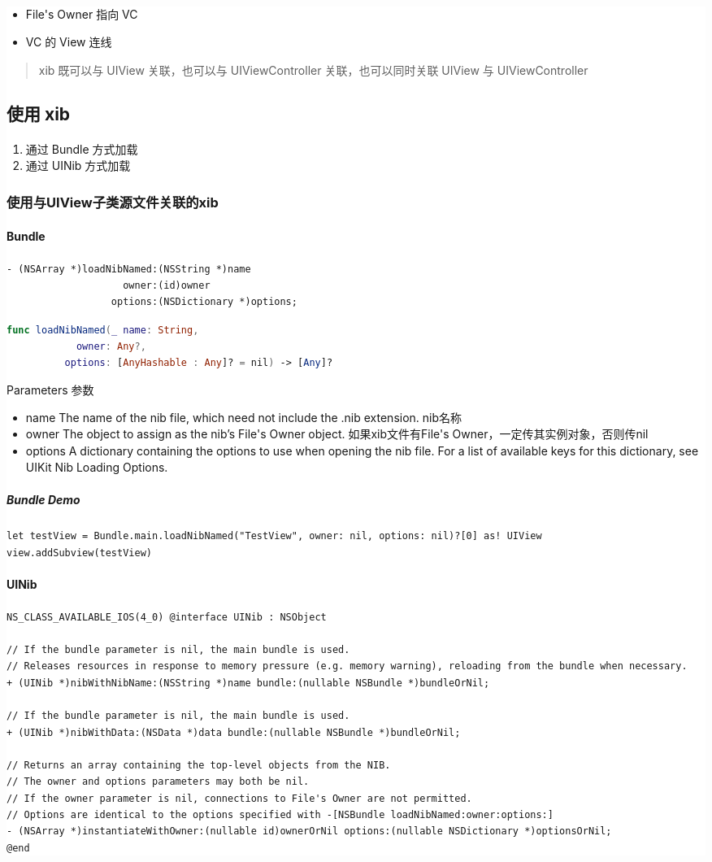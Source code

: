 * File's Owner 指向 VC

* VC 的 View 连线

> xib 既可以与 UIView 关联，也可以与 UIViewController 关联，也可以同时关联 UIView 与 UIViewController

## 使用 xib

1. 通过 Bundle 方式加载
1. 通过 UINib 方式加载

### 使用与UIView子类源文件关联的xib

#### Bundle

```
- (NSArray *)loadNibNamed:(NSString *)name 
                    owner:(id)owner 
                  options:(NSDictionary *)options;
```

```swift
func loadNibNamed(_ name: String, 
            owner: Any?, 
          options: [AnyHashable : Any]? = nil) -> [Any]?
```

Parameters 参数

* name
The name of the nib file, which need not include the .nib extension.
nib名称
* owner
The object to assign as the nib’s File's Owner object.
如果xib文件有File's Owner，一定传其实例对象，否则传nil
* options
A dictionary containing the options to use when opening the nib file. For a list of available keys for this dictionary, see UIKit Nib Loading Options.

##### Bundle Demo

```
let testView = Bundle.main.loadNibNamed("TestView", owner: nil, options: nil)?[0] as! UIView
view.addSubview(testView)
```

#### UINib

```
NS_CLASS_AVAILABLE_IOS(4_0) @interface UINib : NSObject 

// If the bundle parameter is nil, the main bundle is used.
// Releases resources in response to memory pressure (e.g. memory warning), reloading from the bundle when necessary.
+ (UINib *)nibWithNibName:(NSString *)name bundle:(nullable NSBundle *)bundleOrNil;

// If the bundle parameter is nil, the main bundle is used.
+ (UINib *)nibWithData:(NSData *)data bundle:(nullable NSBundle *)bundleOrNil;

// Returns an array containing the top-level objects from the NIB.
// The owner and options parameters may both be nil.
// If the owner parameter is nil, connections to File's Owner are not permitted.
// Options are identical to the options specified with -[NSBundle loadNibNamed:owner:options:]
- (NSArray *)instantiateWithOwner:(nullable id)ownerOrNil options:(nullable NSDictionary *)optionsOrNil;
@end
```

